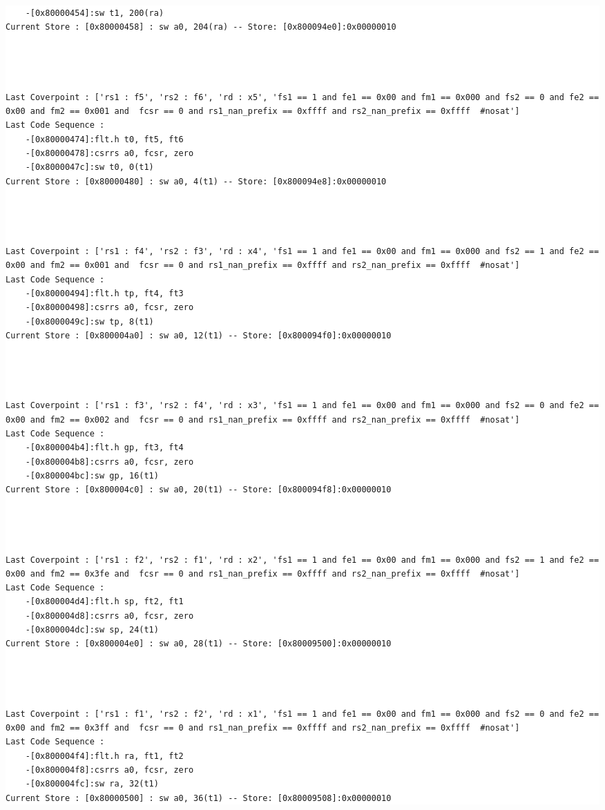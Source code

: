 ```
	-[0x80000454]:sw t1, 200(ra)
Current Store : [0x80000458] : sw a0, 204(ra) -- Store: [0x800094e0]:0x00000010




Last Coverpoint : ['rs1 : f5', 'rs2 : f6', 'rd : x5', 'fs1 == 1 and fe1 == 0x00 and fm1 == 0x000 and fs2 == 0 and fe2 == 0x00 and fm2 == 0x001 and  fcsr == 0 and rs1_nan_prefix == 0xffff and rs2_nan_prefix == 0xffff  #nosat']
Last Code Sequence : 
	-[0x80000474]:flt.h t0, ft5, ft6
	-[0x80000478]:csrrs a0, fcsr, zero
	-[0x8000047c]:sw t0, 0(t1)
Current Store : [0x80000480] : sw a0, 4(t1) -- Store: [0x800094e8]:0x00000010




Last Coverpoint : ['rs1 : f4', 'rs2 : f3', 'rd : x4', 'fs1 == 1 and fe1 == 0x00 and fm1 == 0x000 and fs2 == 1 and fe2 == 0x00 and fm2 == 0x001 and  fcsr == 0 and rs1_nan_prefix == 0xffff and rs2_nan_prefix == 0xffff  #nosat']
Last Code Sequence : 
	-[0x80000494]:flt.h tp, ft4, ft3
	-[0x80000498]:csrrs a0, fcsr, zero
	-[0x8000049c]:sw tp, 8(t1)
Current Store : [0x800004a0] : sw a0, 12(t1) -- Store: [0x800094f0]:0x00000010




Last Coverpoint : ['rs1 : f3', 'rs2 : f4', 'rd : x3', 'fs1 == 1 and fe1 == 0x00 and fm1 == 0x000 and fs2 == 0 and fe2 == 0x00 and fm2 == 0x002 and  fcsr == 0 and rs1_nan_prefix == 0xffff and rs2_nan_prefix == 0xffff  #nosat']
Last Code Sequence : 
	-[0x800004b4]:flt.h gp, ft3, ft4
	-[0x800004b8]:csrrs a0, fcsr, zero
	-[0x800004bc]:sw gp, 16(t1)
Current Store : [0x800004c0] : sw a0, 20(t1) -- Store: [0x800094f8]:0x00000010




Last Coverpoint : ['rs1 : f2', 'rs2 : f1', 'rd : x2', 'fs1 == 1 and fe1 == 0x00 and fm1 == 0x000 and fs2 == 1 and fe2 == 0x00 and fm2 == 0x3fe and  fcsr == 0 and rs1_nan_prefix == 0xffff and rs2_nan_prefix == 0xffff  #nosat']
Last Code Sequence : 
	-[0x800004d4]:flt.h sp, ft2, ft1
	-[0x800004d8]:csrrs a0, fcsr, zero
	-[0x800004dc]:sw sp, 24(t1)
Current Store : [0x800004e0] : sw a0, 28(t1) -- Store: [0x80009500]:0x00000010




Last Coverpoint : ['rs1 : f1', 'rs2 : f2', 'rd : x1', 'fs1 == 1 and fe1 == 0x00 and fm1 == 0x000 and fs2 == 0 and fe2 == 0x00 and fm2 == 0x3ff and  fcsr == 0 and rs1_nan_prefix == 0xffff and rs2_nan_prefix == 0xffff  #nosat']
Last Code Sequence : 
	-[0x800004f4]:flt.h ra, ft1, ft2
	-[0x800004f8]:csrrs a0, fcsr, zero
	-[0x800004fc]:sw ra, 32(t1)
Current Store : [0x80000500] : sw a0, 36(t1) -- Store: [0x80009508]:0x00000010

```